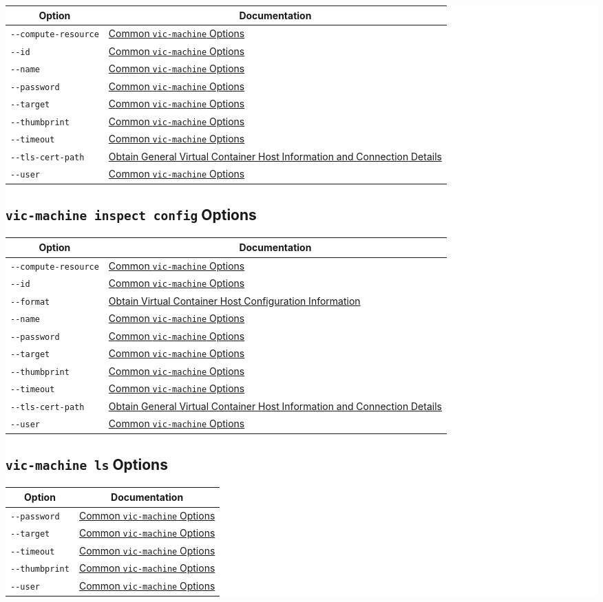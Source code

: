 |**Option**|**Documentation**|  
|---|---|
|`--compute-resource`|[Common `vic-machine` Options](common_vic_options.md#compute-resource)|
|`--id`|[Common `vic-machine` Options](common_vic_options.md#id)|
|`--name`|[Common `vic-machine` Options](common_vic_options.md#name)|
|`--password`|[Common `vic-machine` Options](common_vic_options.md#password)|
|`--target`|[Common `vic-machine` Options](common_vic_options.md#target)|
|`--thumbprint`|[Common `vic-machine` Options](common_vic_options.md#thumbprint)|
|`--timeout`|[Common `vic-machine` Options](common_vic_options.md#timeout)|
|`--tls-cert-path`|[Obtain General Virtual Container Host Information and Connection Details](inspect_vch.md)|
|`--user`|[Common `vic-machine` Options](common_vic_options.md#user)|

## `vic-machine inspect config` Options <a id="inspect-config"></a>

|**Option**|**Documentation**|  
|---|---|
|`--compute-resource`|[Common `vic-machine` Options](common_vic_options.md#compute-resource)|
|`--id`|[Common `vic-machine` Options](common_vic_options.md#id)|
|`--format`|[Obtain Virtual Container Host Configuration Information](inspect_vch_config.md)|
|`--name`|[Common `vic-machine` Options](common_vic_options.md#name)|
|`--password`|[Common `vic-machine` Options](common_vic_options.md#password)|
|`--target`|[Common `vic-machine` Options](common_vic_options.md#target)|
|`--thumbprint`|[Common `vic-machine` Options](common_vic_options.md#thumbprint)|
|`--timeout`|[Common `vic-machine` Options](common_vic_options.md#timeout)|
|`--tls-cert-path`|[Obtain General Virtual Container Host Information and Connection Details](inspect_vch.md)|
|`--user`|[Common `vic-machine` Options](common_vic_options.md#user)|

## `vic-machine ls` Options <a id="ls"></a>

|**Option**|**Documentation**|  
|---|---|
|`--password`|[Common `vic-machine` Options](common_vic_options.md#password)|
|`--target`|[Common `vic-machine` Options](common_vic_options.md#target)|
|`--timeout`|[Common `vic-machine` Options](common_vic_options.md#timeout)|
|`--thumbprint`|[Common `vic-machine` Options](common_vic_options.md#thumbprint)|
|`--user`|[Common `vic-machine` Options](common_vic_options.md#user)|
